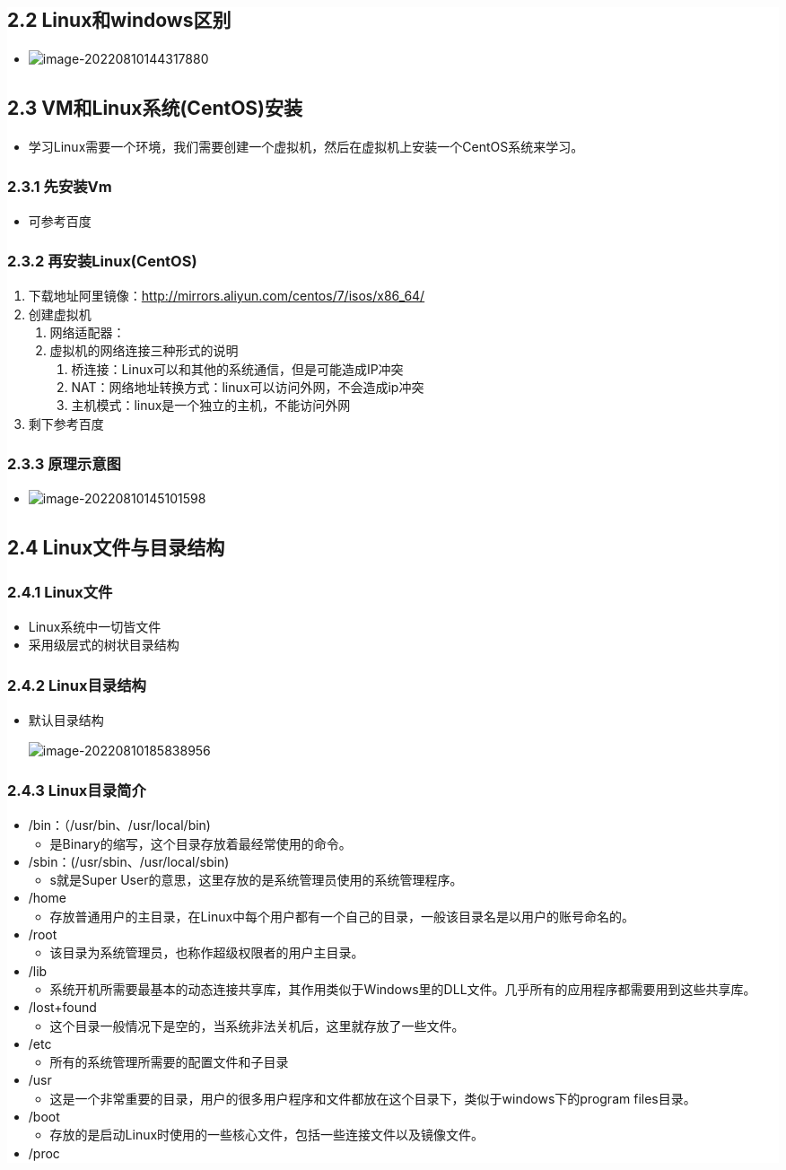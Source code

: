 ## 2.2 Linux和windows区别

- ![image-20220810144317880](C:\Users\Administrator\AppData\Roaming\Typora\typora-user-images\image-20220810144317880.png)

## 2.3 VM和Linux系统(CentOS)安装

- 学习Linux需要一个环境，我们需要创建一个虚拟机，然后在虚拟机上安装一个CentOS系统来学习。

### 2.3.1 先安装Vm

- 可参考百度

### 2.3.2 再安装Linux(CentOS)

1. 下载地址阿里镜像：http://mirrors.aliyun.com/centos/7/isos/x86_64/
2. 创建虚拟机
   1.  网络适配器：
      1. 虚拟机的网络连接三种形式的说明
         1. 桥连接：Linux可以和其他的系统通信，但是可能造成IP冲突
         2. NAT：网络地址转换方式：linux可以访问外网，不会造成ip冲突
         3. 主机模式：linux是一个独立的主机，不能访问外网
3. 剩下参考百度

### 2.3.3 原理示意图

- ![image-20220810145101598](C:\Users\Administrator\AppData\Roaming\Typora\typora-user-images\image-20220810145101598.png)

## 2.4 Linux文件与目录结构

### 2.4.1 Linux文件

- Linux系统中一切皆文件
- 采用级层式的树状目录结构

### 2.4.2 Linux目录结构

- 默认目录结构

  ![image-20220810185838956](C:\Users\Administrator\AppData\Roaming\Typora\typora-user-images\image-20220810185838956.png)

### 2.4.3 Linux目录简介

- /bin：（/usr/bin、/usr/local/bin)
  - 是Binary的缩写，这个目录存放着最经常使用的命令。
- /sbin：(/usr/sbin、/usr/local/sbin)
  - s就是Super User的意思，这里存放的是系统管理员使用的系统管理程序。
- /home
  - 存放普通用户的主目录，在Linux中每个用户都有一个自己的目录，一般该目录名是以用户的账号命名的。
- /root
  - 该目录为系统管理员，也称作超级权限者的用户主目录。
- /lib
  - 系统开机所需要最基本的动态连接共享库，其作用类似于Windows里的DLL文件。几乎所有的应用程序都需要用到这些共享库。
- /lost+found
  - 这个目录一般情况下是空的，当系统非法关机后，这里就存放了一些文件。
- /etc
  - 所有的系统管理所需要的配置文件和子目录
- /usr
  - 这是一个非常重要的目录，用户的很多用户程序和文件都放在这个目录下，类似于windows下的program files目录。
- /boot
  - 存放的是启动Linux时使用的一些核心文件，包括一些连接文件以及镜像文件。
- /proc